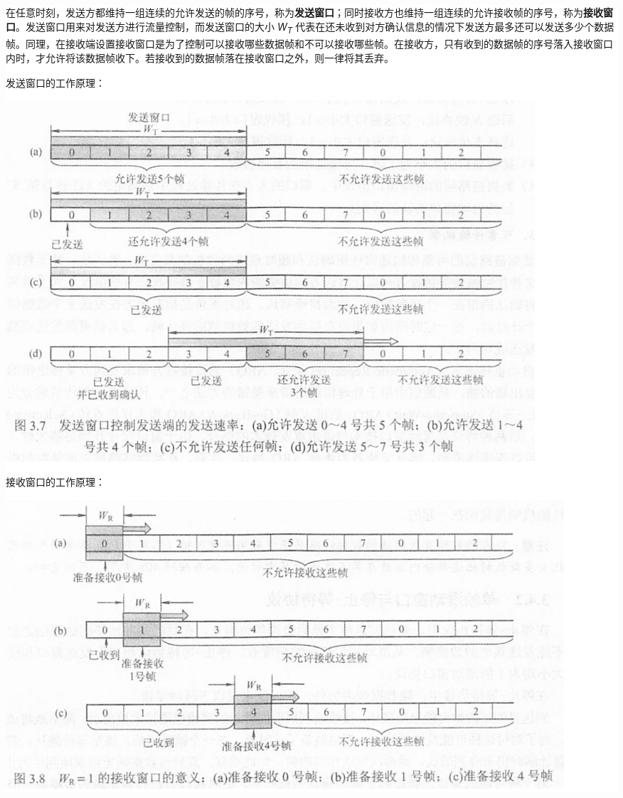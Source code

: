 在任意时刻，发送方都维持一组连续的允许发送的帧的序号，称为**发送窗口**；同时接收方也维持一组连续的允许接收帧的序号，称为**接收窗口**。发送窗口用来对发送方进行流量控制，而发送窗口的大小 $W_T$ 代表在还未收到对方确认信息的情况下发送方最多还可以发送多少个数据帧。同理，在接收端设置接收窗口是为了控制可以接收哪些数据帧和不可以接收哪些帧。在接收方，只有收到的数据帧的序号落入接收窗口内时，才允许将该数据帧收下。若接收到的数据帧落在接收窗口之外，则一律将其丢弃。

发送窗口的工作原理：

![15](.\image\408_network\2-15.png)

接收窗口的工作原理：

![16](.\image\408_network\2-16.png)
